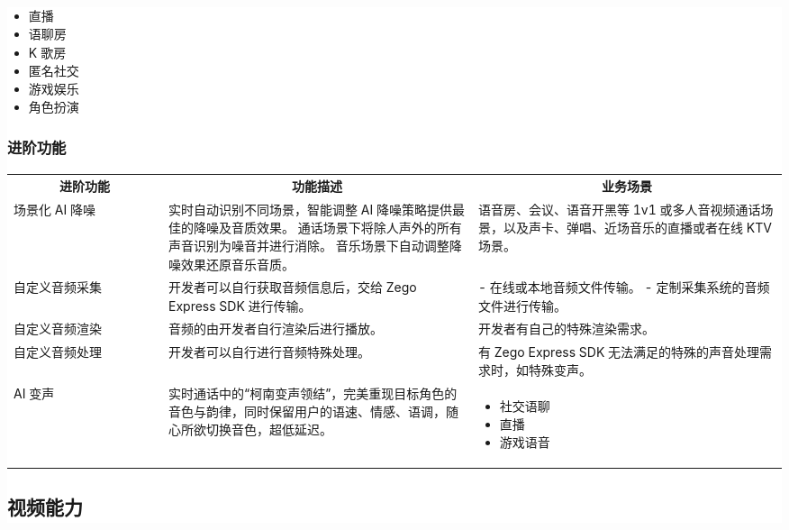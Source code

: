 <td><ul><li>直播</li><li>语聊房</li><li>K 歌房</li><li>匿名社交</li><li>游戏娱乐</li><li>角色扮演</li></ul></td>
</tr>
</tbody></table>

### 进阶功能

<table>
  <colgroup>
    <col width="20%"/>
    <col width="40%"/>
    <col width="40%"/>
  </colgroup>
<tbody><tr>
<th>进阶功能</th>
<th>功能描述</th>
<th>业务场景</th>
</tr>
<tr>
<td>场景化 AI 降噪</td>
<td>实时自动识别不同场景，智能调整 AI 降噪策略提供最佳的降噪及音质效果。
通话场景下将除人声外的所有声音识别为噪音并进行消除。
音乐场景下自动调整降噪效果还原音乐音质。</td>
<td>语音房、会议、语音开黑等 1v1 或多人音视频通话场景，以及声卡、弹唱、近场音乐的直播或者在线 KTV 场景。</td>
</tr>
<tr>
<td>自定义音频采集</td>
<td>开发者可以自行获取音频信息后，交给 Zego Express SDK 进行传输。</td>
<td>
- 在线或本地音频文件传输。
- 定制采集系统的音频文件进行传输。
</td>
</tr>
<tr>
<td>自定义音频渲染</td>
<td>音频的由开发者自行渲染后进行播放。</td>
<td>开发者有自己的特殊渲染需求。</td>
</tr>
<tr>
<td>自定义音频处理</td>
<td>开发者可以自行进行音频特殊处理。</td>
<td>有 Zego Express SDK 无法满足的特殊的声音处理需求时，如特殊变声。</td>
</tr>
<tr>
<td>AI 变声</td>
<td>实时通话中的“柯南变声领结”，完美重现目标角色的音色与韵律，同时保留用户的语速、情感、语调，随心所欲切换音色，超低延迟。</td>
<td><ul><li>社交语聊</li> <li>直播</li> <li>游戏语音</li></ul></td>
</tr>
</tbody></table>

## 视频能力
